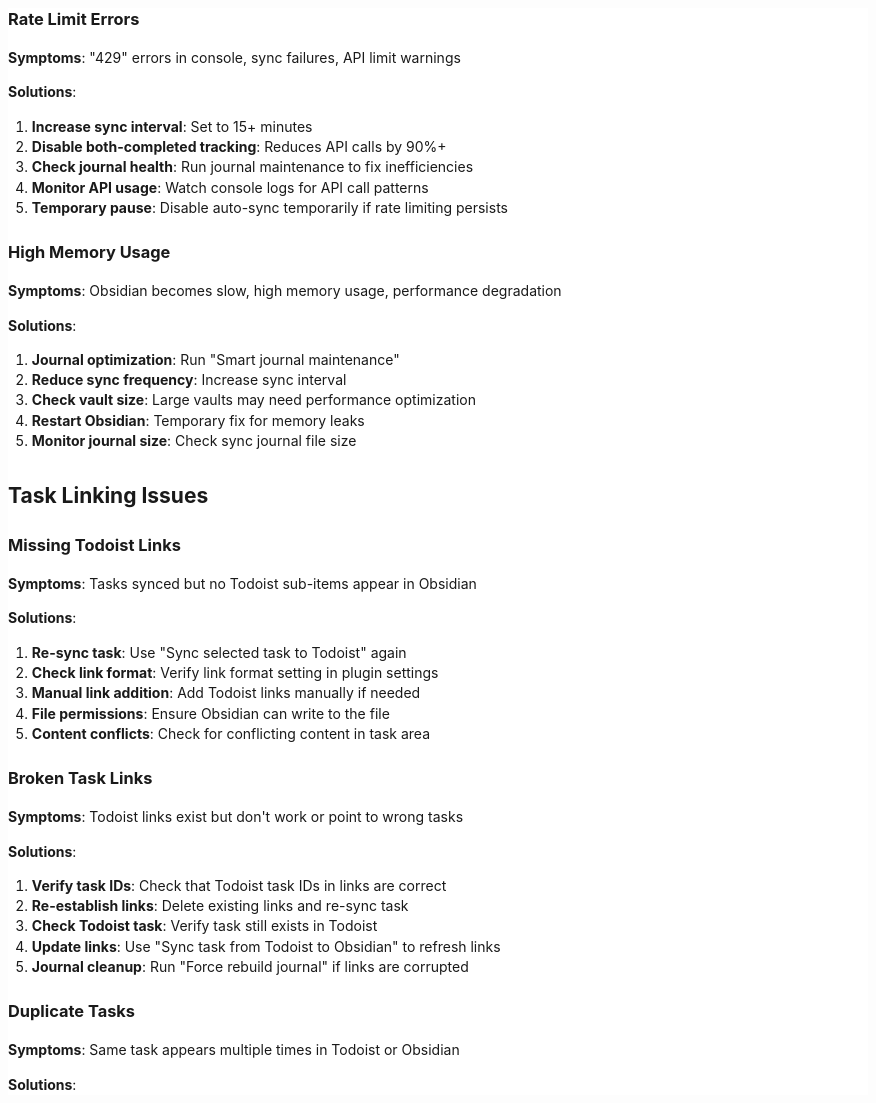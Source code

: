### Rate Limit Errors

**Symptoms**: "429" errors in console, sync failures, API limit warnings

**Solutions**:

1. **Increase sync interval**: Set to 15+ minutes
2. **Disable both-completed tracking**: Reduces API calls by 90%+
3. **Check journal health**: Run journal maintenance to fix inefficiencies
4. **Monitor API usage**: Watch console logs for API call patterns
5. **Temporary pause**: Disable auto-sync temporarily if rate limiting persists

### High Memory Usage

**Symptoms**: Obsidian becomes slow, high memory usage, performance degradation

**Solutions**:

1. **Journal optimization**: Run "Smart journal maintenance"
2. **Reduce sync frequency**: Increase sync interval
3. **Check vault size**: Large vaults may need performance optimization
4. **Restart Obsidian**: Temporary fix for memory leaks
5. **Monitor journal size**: Check sync journal file size

## Task Linking Issues

### Missing Todoist Links

**Symptoms**: Tasks synced but no Todoist sub-items appear in Obsidian

**Solutions**:

1. **Re-sync task**: Use "Sync selected task to Todoist" again
2. **Check link format**: Verify link format setting in plugin settings
3. **Manual link addition**: Add Todoist links manually if needed
4. **File permissions**: Ensure Obsidian can write to the file
5. **Content conflicts**: Check for conflicting content in task area

### Broken Task Links

**Symptoms**: Todoist links exist but don't work or point to wrong tasks

**Solutions**:

1. **Verify task IDs**: Check that Todoist task IDs in links are correct
2. **Re-establish links**: Delete existing links and re-sync task
3. **Check Todoist task**: Verify task still exists in Todoist
4. **Update links**: Use "Sync task from Todoist to Obsidian" to refresh links
5. **Journal cleanup**: Run "Force rebuild journal" if links are corrupted

### Duplicate Tasks

**Symptoms**: Same task appears multiple times in Todoist or Obsidian

**Solutions**:
